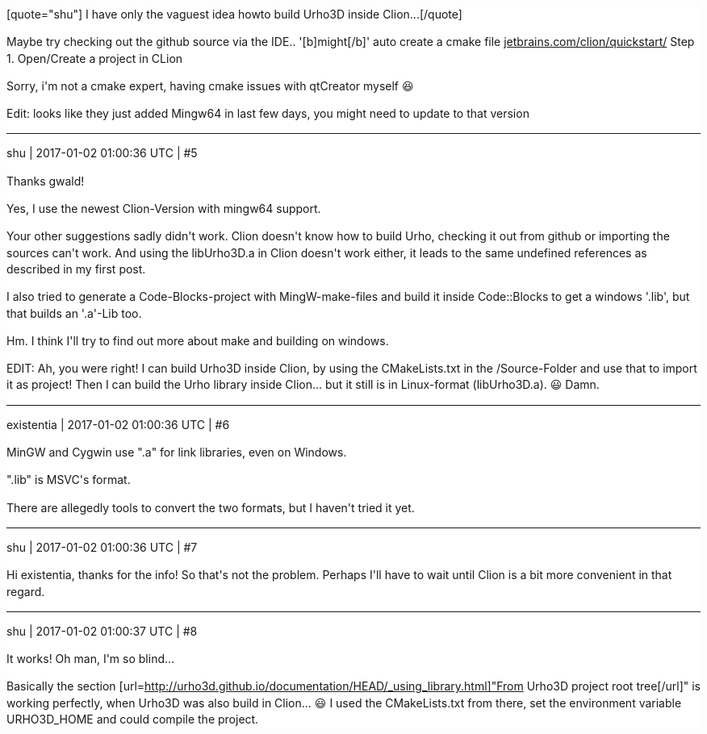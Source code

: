 
[quote="shu"]
I have only the vaguest idea howto build Urho3D inside Clion...[/quote]

Maybe try checking out the github source via the IDE.. '[b]might[/b]' auto create a cmake file 
[jetbrains.com/clion/quickstart/](http://www.jetbrains.com/clion/quickstart/) Step 1. Open/Create a project in CLion

Sorry, i'm not a cmake expert, having cmake issues with qtCreator myself  :laughing:


Edit: looks like they just added Mingw64 in last few days, you might need to update to that version

-------------------------

shu | 2017-01-02 01:00:36 UTC | #5

Thanks gwald!

Yes, I use the newest Clion-Version with mingw64 support. 

Your other suggestions sadly didn't work. Clion doesn't know how to build Urho, checking it out from github or importing the sources can't work. And using the libUrho3D.a in Clion doesn't work either, it leads to the same undefined references as described in my first post. 

I also tried to generate a Code-Blocks-project with MingW-make-files and build it inside Code::Blocks to get a windows '.lib', but that builds an '.a'-Lib too.

Hm. I think I'll try to find out more about make and building on windows.

EDIT: Ah, you were right! I can build Urho3D inside Clion, by using the CMakeLists.txt in the /Source-Folder and use that to import it as project! Then I can build the Urho library inside Clion... but it still is in Linux-format (libUrho3D.a). :smiley: Damn.

-------------------------

existentia | 2017-01-02 01:00:36 UTC | #6

MinGW and Cygwin use ".a" for link libraries, even on Windows. 

".lib" is MSVC's format.

There are allegedly tools to convert the two formats, but I haven't tried it yet.

-------------------------

shu | 2017-01-02 01:00:36 UTC | #7

Hi existentia, thanks for the info! 
So that's not the problem. Perhaps I'll have to wait until Clion is a bit more convenient in that regard.

-------------------------

shu | 2017-01-02 01:00:37 UTC | #8

It works! Oh man, I'm so blind...

Basically the section [url=http://urho3d.github.io/documentation/HEAD/_using_library.html]"From Urho3D project root tree[/url]" is working perfectly, when Urho3D was also build in Clion... :smiley: 
I used the CMakeLists.txt from there, set the environment variable URHO3D_HOME and could compile the project. 
